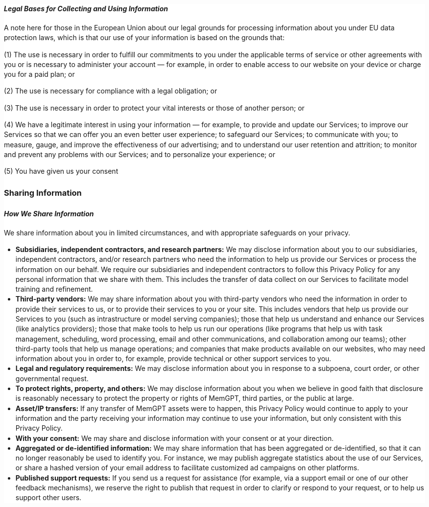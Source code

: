 #### *Legal Bases for Collecting and Using Information*

A note here for those in the European Union about our legal grounds for processing information about you under EU data protection laws, which is that our use of your information is based on the grounds that:

(1) The use is necessary in order to fulfill our commitments to you under the applicable terms of service or other agreements with you or is necessary to administer your account — for example, in order to enable access to our website on your device or charge you for a paid plan; or

(2) The use is necessary for compliance with a legal obligation; or

(3) The use is necessary in order to protect your vital interests or those of another person; or

(4) We have a legitimate interest in using your information — for example, to provide and update our Services; to improve our Services so that we can offer you an even better user experience; to safeguard our Services; to communicate with you; to measure, gauge, and improve the effectiveness of our advertising; and to understand our user retention and attrition; to monitor and prevent any problems with our Services; and to personalize your experience; or

(5) You have given us your consent

### Sharing Information

#### *How We Share Information*

We share information about you in limited circumstances, and with appropriate safeguards on your privacy.

-   **Subsidiaries, independent contractors, and research partners:** We may disclose information about you to our subsidiaries, independent contractors, and/or research partners who need the information to help us provide our Services or process the information on our behalf. We require our subsidiaries and independent contractors to follow this Privacy Policy for any personal information that we share with them. This includes the transfer of data collect on our Services to facilitate model training and refinement.
-   **Third-party vendors:** We may share information about you with third-party vendors who need the information in order to provide their services to us, or to provide their services to you or your site. This includes vendors that help us provide our Services to you (such as intrastructure or model serving companies); those that help us understand and enhance our Services (like analytics providers); those that make tools to help us run our operations (like programs that help us with task management, scheduling, word processing, email and other communications, and collaboration among our teams); other third-party tools that help us manage operations; and companies that make products available on our websites, who may need information about you in order to, for example, provide technical or other support services to you.
-   **Legal and regulatory requirements:** We may disclose information about you in response to a subpoena, court order, or other governmental request.
-   **To protect rights, property, and others:** We may disclose information about you when we believe in good faith that disclosure is reasonably necessary to protect the property or rights of MemGPT, third parties, or the public at large.
-   **Asset/IP transfers:** If any transfer of MemGPT assets were to happen, this Privacy Policy would continue to apply to your information and the party receiving your information may continue to use your information, but only consistent with this Privacy Policy.
-   **With your consent:** We may share and disclose information with your consent or at your direction.
-   **Aggregated or de-identified information:** We may share information that has been aggregated or de-identified, so that it can no longer reasonably be used to identify you. For instance, we may publish aggregate statistics about the use of our Services, or share a hashed version of your email address to facilitate customized ad campaigns on other platforms.
-   **Published support requests:** If you send us a request for assistance (for example, via a support email or one of our other feedback mechanisms), we reserve the right to publish that request in order to clarify or respond to your request, or to help us support other users.
